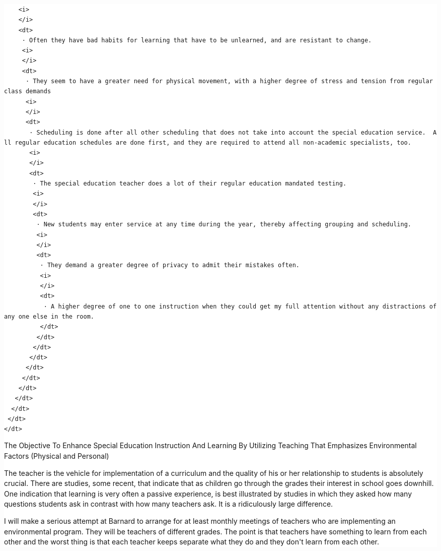         <i>
        </i>
        <dt>
         · Often they have bad habits for learning that have to be unlearned, and are resistant to change.
         <i>
         </i>
         <dt>
          · They seem to have a greater need for physical movement, with a higher degree of stress and tension from regular class demands
          <i>
          </i>
          <dt>
           · Scheduling is done after all other scheduling that does not take into account the special education service.  All regular education schedules are done first, and they are required to attend all non-academic specialists, too.
           <i>
           </i>
           <dt>
            · The special education teacher does a lot of their regular education mandated testing.
            <i>
            </i>
            <dt>
             · New students may enter service at any time during the year, thereby affecting grouping and scheduling.
             <i>
             </i>
             <dt>
              · They demand a greater degree of privacy to admit their mistakes often.
              <i>
              </i>
              <dt>
               · A higher degree of one to one instruction when they could get my full attention without any distractions of any one else in the room.
              </dt>
             </dt>
            </dt>
           </dt>
          </dt>
         </dt>
        </dt>
       </dt>
      </dt>
     </dt>
    </dt>
   </dt>
  </dl>
 </blockquote>
 <p>
  The Objective To Enhance Special Education Instruction And Learning By Utilizing Teaching That Emphasizes Environmental Factors (Physical and Personal)
 </p>
<p>
  The teacher is the vehicle for implementation of a curriculum and the quality of his or her relationship to students is absolutely crucial. There are studies, some recent, that indicate that as children go through the grades their interest in school goes downhill. One indication that learning is very often a passive experience, is best illustrated by studies in which they asked how many questions students ask in contrast with how many teachers ask. It is a ridiculously large difference.
 </p>
<p>
  I will make a serious attempt at Barnard to arrange for at least monthly meetings of teachers who are implementing an environmental program. They will be teachers of different grades. The point is that teachers have something to learn from each other and the worst thing is that each teacher keeps separate what they do and they don't learn from each other.
  <i>